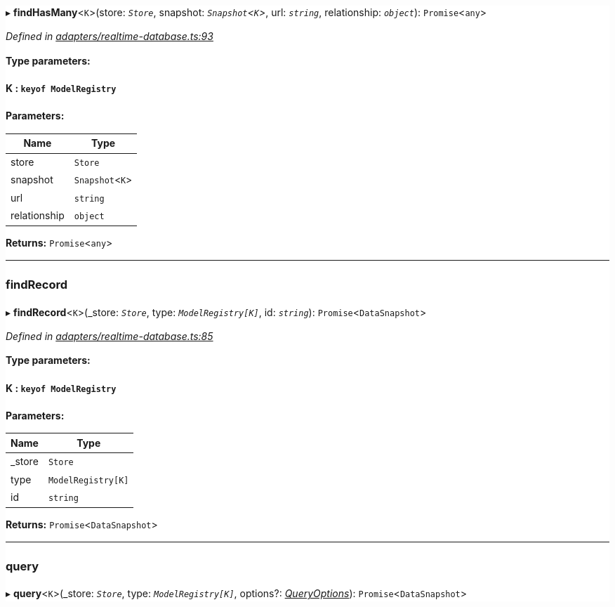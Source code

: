 ▸ **findHasMany**<`K`>(store: *`Store`*, snapshot: *`Snapshot`<`K`>*, url: *`string`*, relationship: *`object`*): `Promise`<`any`>

*Defined in [adapters/realtime-database.ts:93](https://github.com/firebase/emberfire/blob/v3.0.0-rc.1/addon/adapters/realtime-database.ts#L93)*

**Type parameters:**

#### K :  `keyof ModelRegistry`
**Parameters:**

| Name | Type |
| ------ | ------ |
| store | `Store` |
| snapshot | `Snapshot`<`K`> |
| url | `string` |
| relationship | `object` |

**Returns:** `Promise`<`any`>

___
<a id="findrecord"></a>

###  findRecord

▸ **findRecord**<`K`>(_store: *`Store`*, type: *`ModelRegistry[K]`*, id: *`string`*): `Promise`<`DataSnapshot`>

*Defined in [adapters/realtime-database.ts:85](https://github.com/firebase/emberfire/blob/v3.0.0-rc.1/addon/adapters/realtime-database.ts#L85)*

**Type parameters:**

#### K :  `keyof ModelRegistry`
**Parameters:**

| Name | Type |
| ------ | ------ |
| _store | `Store` |
| type | `ModelRegistry[K]` |
| id | `string` |

**Returns:** `Promise`<`DataSnapshot`>

___
<a id="query"></a>

###  query

▸ **query**<`K`>(_store: *`Store`*, type: *`ModelRegistry[K]`*, options?: *[QueryOptions](../#queryoptions)*): `Promise`<`DataSnapshot`>

